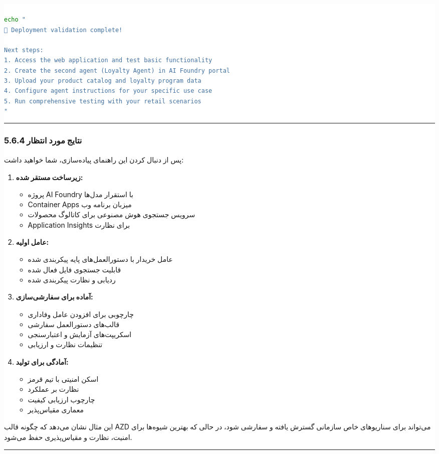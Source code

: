 ```bash title="" linenums="0"

echo "
🎯 Deployment validation complete!

Next steps:
1. Access the web application and test basic functionality
2. Create the second agent (Loyalty Agent) in AI Foundry portal
3. Upload your product catalog and loyalty program data
4. Configure agent instructions for your specific use case
5. Run comprehensive testing with your retail scenarios
"
```

---

### 5.6.4 نتایج مورد انتظار

پس از دنبال کردن این راهنمای پیاده‌سازی، شما خواهید داشت:

1. **زیرساخت مستقر شده:**

   - پروژه AI Foundry با استقرار مدل‌ها
   - Container Apps میزبان برنامه وب
   - سرویس جستجوی هوش مصنوعی برای کاتالوگ محصولات
   - Application Insights برای نظارت

2. **عامل اولیه:**

   - عامل خریدار با دستورالعمل‌های پایه پیکربندی شده
   - قابلیت جستجوی فایل فعال شده
   - ردیابی و نظارت پیکربندی شده

3. **آماده برای سفارشی‌سازی:**

   - چارچوبی برای افزودن عامل وفاداری
   - قالب‌های دستورالعمل سفارشی
   - اسکریپت‌های آزمایش و اعتبارسنجی
   - تنظیمات نظارت و ارزیابی

4. **آمادگی برای تولید:**

   - اسکن امنیتی با تیم قرمز
   - نظارت بر عملکرد
   - چارچوب ارزیابی کیفیت
   - معماری مقیاس‌پذیر

این مثال نشان می‌دهد که چگونه قالب AZD می‌تواند برای سناریوهای خاص سازمانی گسترش یافته و سفارشی شود، در حالی که بهترین شیوه‌ها برای امنیت، نظارت و مقیاس‌پذیری حفظ می‌شود.

---

